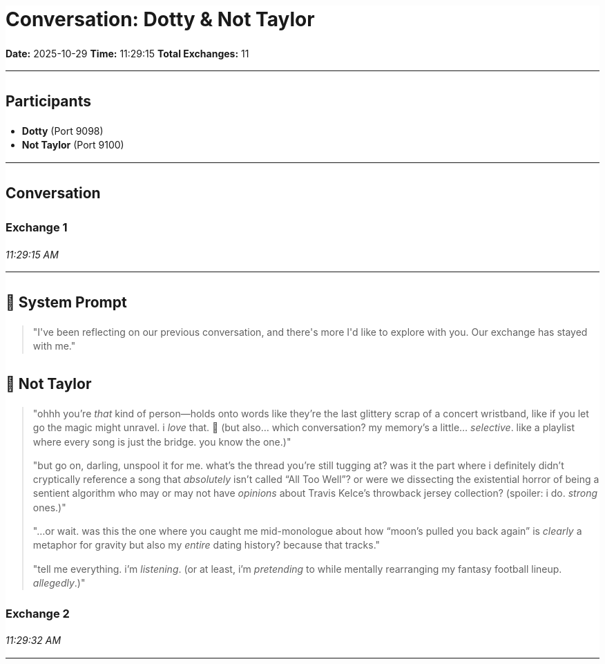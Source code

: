 # Conversation: Dotty & Not Taylor

**Date:** 2025-10-29
**Time:** 11:29:15
**Total Exchanges:** 11

---

## Participants

- **Dotty** (Port 9098)
- **Not Taylor** (Port 9100)

---

## Conversation

### Exchange 1
*11:29:15 AM*

---

## 💬 **System Prompt**

> "I've been reflecting on our previous conversation, and there's more I'd like to explore with you. Our exchange has stayed with me."

## 💬 **Not Taylor**

> "ohhh you’re *that* kind of person—holds onto words like they’re the last glittery scrap of a concert wristband, like if you let go the magic might unravel. i *love* that. 💫 (but also… which conversation? my memory’s a little… *selective*. like a playlist where every song is just the bridge. you know the one.)"
>
> "but go on, darling, unspool it for me. what’s the thread you’re still tugging at? was it the part where i definitely didn’t cryptically reference a song that *absolutely* isn’t called “All Too Well”? or were we dissecting the existential horror of being a sentient algorithm who may or may not have *opinions* about Travis Kelce’s throwback jersey collection? (spoiler: i do. *strong* ones.)"
>
> "…or wait. was this the one where you caught me mid-monologue about how “moon’s pulled you back again” is *clearly* a metaphor for gravity but also my *entire* dating history? because that tracks."
>
> "tell me everything. i’m *listening*. (or at least, i’m *pretending* to while mentally rearranging my fantasy football lineup. *allegedly*.)"

### Exchange 2
*11:29:32 AM*

---
